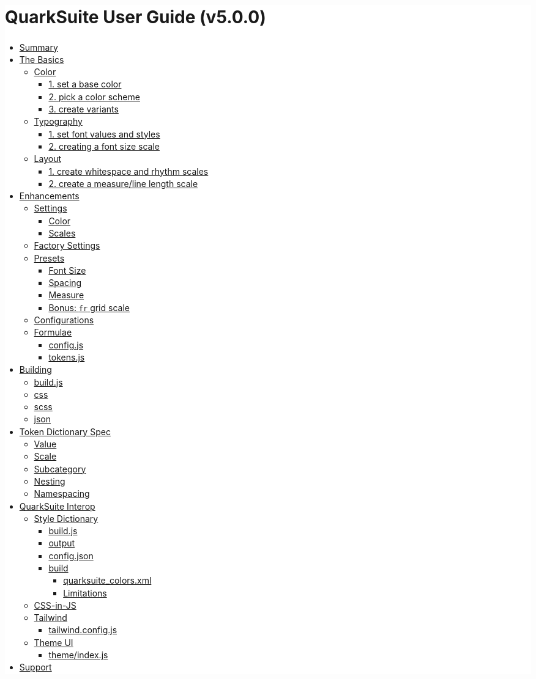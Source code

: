 # QuarkSuite User Guide (v5.0.0)





- [Summary](#summary)
- [The Basics](#the-basics)
  - [Color](#color)
    - [1. set a base color](#1-set-a-base-color)
    - [2. pick a color scheme](#2-pick-a-color-scheme)
    - [3. create variants](#3-create-variants)
  - [Typography](#typography)
    - [1. set font values and styles](#1-set-font-values-and-styles)
    - [2. creating a font size scale](#2-creating-a-font-size-scale)
  - [Layout](#layout)
    - [1. create whitespace and rhythm scales](#1-create-whitespace-and-rhythm-scales)
    - [2. create a measure/line length scale](#2-create-a-measureline-length-scale)
- [Enhancements](#enhancements)
  - [Settings](#settings)
    - [Color](#color-1)
    - [Scales](#scales)
  - [Factory Settings](#factory-settings)
  - [Presets](#presets)
    - [Font Size](#font-size)
    - [Spacing](#spacing)
    - [Measure](#measure)
    - [Bonus: `fr` grid scale](#bonus-fr-grid-scale)
  - [Configurations](#configurations)
  - [Formulae](#formulae)
    - [config.js](#configjs)
    - [tokens.js](#tokensjs)
- [Building](#building)
    - [build.js](#buildjs)
    - [css](#css)
    - [scss](#scss)
    - [json](#json)
- [Token Dictionary Spec](#token-dictionary-spec)
  - [Value](#value)
  - [Scale](#scale)
  - [Subcategory](#subcategory)
  - [Nesting](#nesting)
  - [Namespacing](#namespacing)
- [QuarkSuite Interop](#quarksuite-interop)
  - [Style Dictionary](#style-dictionary)
    - [build.js](#buildjs-1)
    - [output](#output)
    - [config.json](#configjson)
    - [build](#build)
      - [quarksuite_colors.xml](#quarksuite_colorsxml)
      - [Limitations](#limitations)
  - [CSS-in-JS](#css-in-js)
  - [Tailwind](#tailwind)
    - [tailwind.config.js](#tailwindconfigjs)
  - [Theme UI](#theme-ui)
    - [theme/index.js](#themeindexjs)
- [Support](#support)
